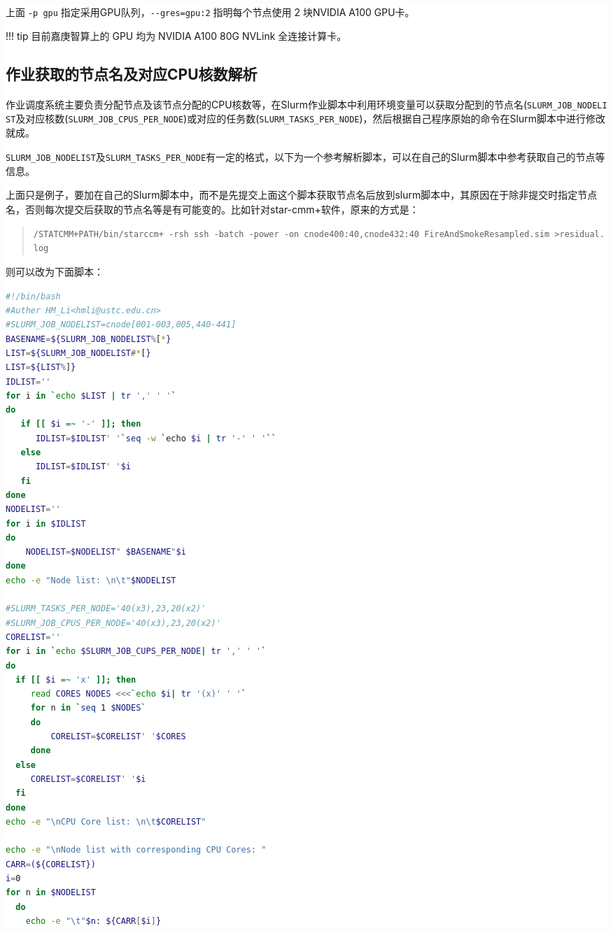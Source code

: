 上面 `-p gpu` 指定采用GPU队列，`--gres=gpu:2` 指明每个节点使用 2 块NVIDIA A100 GPU卡。

!!! tip
    目前嘉庚智算上的 GPU 均为 NVIDIA A100 80G NVLink 全连接计算卡。

## 作业获取的节点名及对应CPU核数解析

作业调度系统主要负责分配节点及该节点分配的CPU核数等，在Slurm作业脚本中利用环境变量可以获取分配到的节点名(`SLURM_JOB_NODELIST`及对应核数(`SLURM_JOB_CPUS_PER_NODE`)或对应的任务数(`SLURM_TASKS_PER_NODE`)，然后根据自己程序原始的命令在Slurm脚本中进行修改就成。

`SLURM_JOB_NODELIST`及`SLURM_TASKS_PER_NODE`有一定的格式，以下为一个参考解析脚本，可以在自己的Slurm脚本中参考获取自己的节点等信息。

上面只是例子，要加在自己的Slurm脚本中，而不是先提交上面这个脚本获取节点名后放到slurm脚本中，其原因在于除非提交时指定节点名，否则每次提交后获取的节点名等是有可能变的。比如针对star-cmm+软件，原来的方式是：

> `/STATCMM+PATH/bin/starccm+ -rsh ssh -batch -power -on cnode400:40,cnode432:40 FireAndSmokeResampled.sim >residual.log`

则可以改为下面脚本：

```bash
#!/bin/bash
#Auther HM_Li<hmli@ustc.edu.cn>
#SLURM_JOB_NODELIST=cnode[001-003,005,440-441]
BASENAME=${SLURM_JOB_NODELIST%[*}
LIST=${SLURM_JOB_NODELIST#*[}
LIST=${LIST%]}
IDLIST=''
for i in `echo $LIST | tr ',' ' '`
do
   if [[ $i =~ '-' ]]; then
      IDLIST=$IDLIST' '`seq -w `echo $i | tr '-' ' '``
   else
      IDLIST=$IDLIST' '$i
   fi
done
NODELIST=''
for i in $IDLIST
do
    NODELIST=$NODELIST" $BASENAME"$i
done
echo -e "Node list: \n\t"$NODELIST

#SLURM_TASKS_PER_NODE='40(x3),23,20(x2)'
#SLURM_JOB_CPUS_PER_NODE='40(x3),23,20(x2)'
CORELIST=''
for i in `echo $SLURM_JOB_CUPS_PER_NODE| tr ',' ' '`
do
  if [[ $i =~ 'x' ]]; then
     read CORES NODES <<<`echo $i| tr '(x)' ' '`
     for n in `seq 1 $NODES`
     do
         CORELIST=$CORELIST' '$CORES
     done
  else
     CORELIST=$CORELIST' '$i
  fi
done
echo -e "\nCPU Core list: \n\t$CORELIST"

echo -e "\nNode list with corresponding CPU Cores: "
CARR=(${CORELIST})
i=0
for n in $NODELIST
  do
    echo -e "\t"$n: ${CARR[$i]}
```